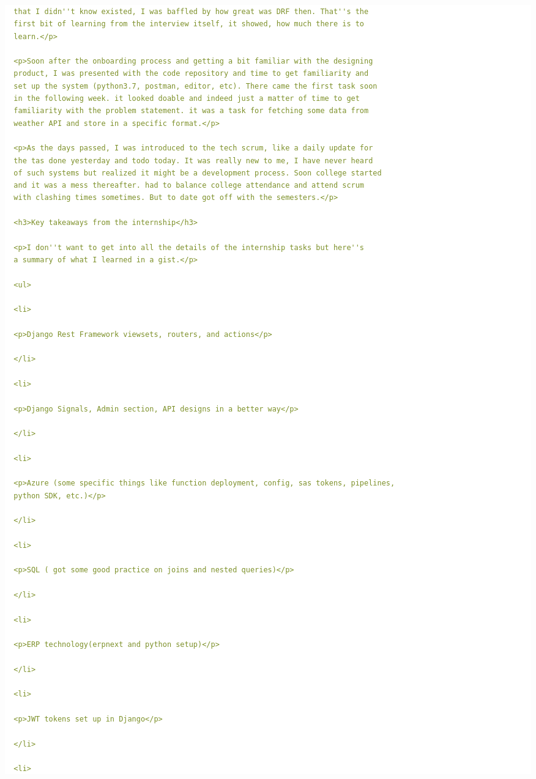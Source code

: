 ```yaml
  that I didn''t know existed, I was baffled by how great was DRF then. That''s the
  first bit of learning from the interview itself, it showed, how much there is to
  learn.</p>

  <p>Soon after the onboarding process and getting a bit familiar with the designing
  product, I was presented with the code repository and time to get familiarity and
  set up the system (python3.7, postman, editor, etc). There came the first task soon
  in the following week. it looked doable and indeed just a matter of time to get
  familiarity with the problem statement. it was a task for fetching some data from
  weather API and store in a specific format.</p>

  <p>As the days passed, I was introduced to the tech scrum, like a daily update for
  the tas done yesterday and todo today. It was really new to me, I have never heard
  of such systems but realized it might be a development process. Soon college started
  and it was a mess thereafter. had to balance college attendance and attend scrum
  with clashing times sometimes. But to date got off with the semesters.</p>

  <h3>Key takeaways from the internship</h3>

  <p>I don''t want to get into all the details of the internship tasks but here''s
  a summary of what I learned in a gist.</p>

  <ul>

  <li>

  <p>Django Rest Framework viewsets, routers, and actions</p>

  </li>

  <li>

  <p>Django Signals, Admin section, API designs in a better way</p>

  </li>

  <li>

  <p>Azure (some specific things like function deployment, config, sas tokens, pipelines,
  python SDK, etc.)</p>

  </li>

  <li>

  <p>SQL ( got some good practice on joins and nested queries)</p>

  </li>

  <li>

  <p>ERP technology(erpnext and python setup)</p>

  </li>

  <li>

  <p>JWT tokens set up in Django</p>

  </li>

  <li>

```